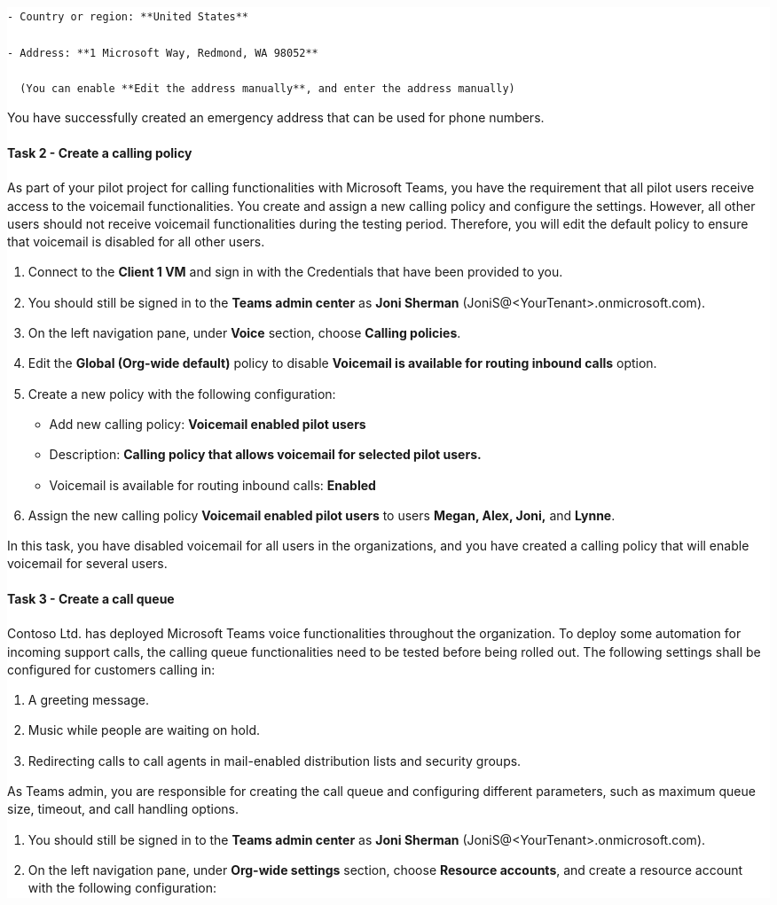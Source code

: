 	- Country or region: **United States**

	- Address: **1 Microsoft Way, Redmond, WA 98052**

      (You can enable **Edit the address manually**, and enter the address manually)

 

You have successfully created an emergency address that can be used for phone numbers.

#### Task 2 - Create a calling policy 

As part of your pilot project for calling functionalities with Microsoft Teams, you have the requirement that all pilot users receive access to the voicemail functionalities. You create and assign a new calling policy and configure the settings. However, all other users should not receive voicemail functionalities during the testing period. Therefore, you will edit the default policy to ensure that voicemail is disabled for all other users.

1. Connect to the **Client 1 VM** and sign in with the Credentials that have been provided to you.

2. You should still be signed in to the **Teams admin center** as **Joni Sherman** (JoniS@&lt;YourTenant&gt;.onmicrosoft.com).

3. On the left navigation pane, under **Voice** section, choose **Calling policies**.

4. Edit the **Global (Org-wide default)** policy to disable **Voicemail is available for routing inbound calls** option.

5. Create a new policy with the following configuration:

	- Add new calling policy: **Voicemail enabled pilot users**

	- Description: **Calling policy that allows voicemail for selected pilot users.**

	- Voicemail is available for routing inbound calls: **Enabled**

6. Assign the new calling policy **Voicemail enabled pilot users** to users **Megan, Alex, Joni,** and **Lynne**.

In this task, you have disabled voicemail for all users in the organizations, and you have created a calling policy that will enable voicemail for several users.

#### Task 3 - Create a call queue

Contoso Ltd. has deployed Microsoft Teams voice functionalities throughout the organization. To deploy some automation for incoming support calls, the calling queue functionalities need to be tested before being rolled out. The following settings shall be configured for customers calling in:

1. A greeting message.

2. Music while people are waiting on hold.

3. Redirecting calls to call agents in mail-enabled distribution lists and security groups.

As Teams admin, you are responsible for creating the call queue and configuring different parameters, such as maximum queue size, timeout, and call handling options.

1. You should still be signed in to the **Teams admin center** as **Joni Sherman** (JoniS@&lt;YourTenant&gt;.onmicrosoft.com).

2. On the left navigation pane, under **Org-wide settings** section, choose **Resource accounts**, and create a resource account with the following configuration:
